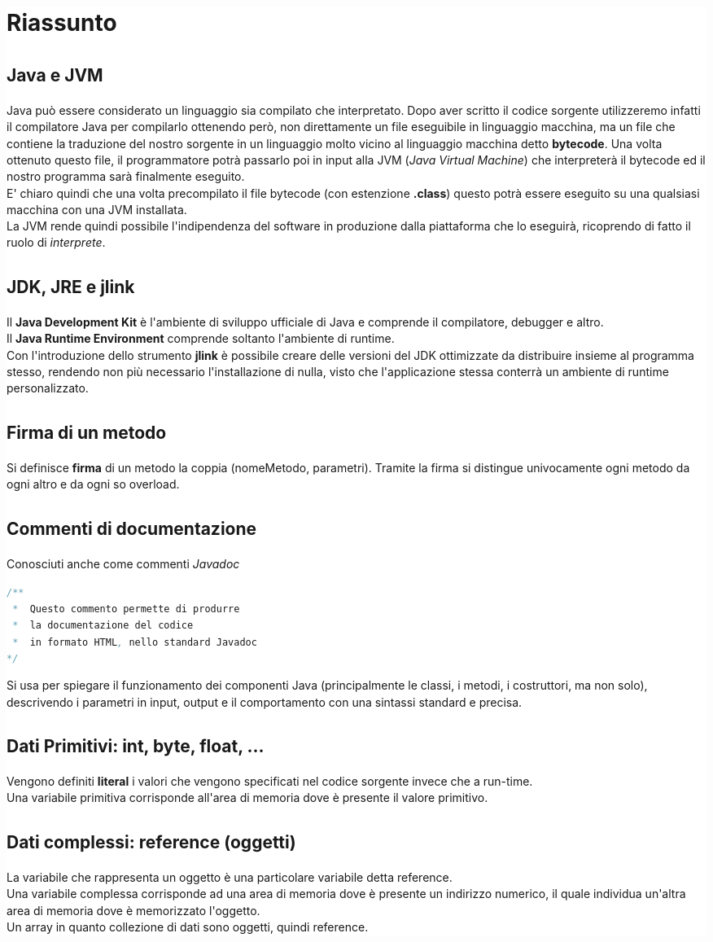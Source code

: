 # Riassunto

## Java e JVM
Java può essere considerato un linguaggio sia compilato che interpretato. Dopo aver scritto il codice sorgente utilizzeremo infatti il compilatore Java per compilarlo ottenendo però, non direttamente un file eseguibile in linguaggio macchina, ma un file che contiene la traduzione del nostro sorgente in un linguaggio molto vicino al linguaggio macchina detto **bytecode**. Una volta ottenuto questo file, il programmatore potrà passarlo poi in input alla JVM (*Java Virtual Machine*) che interpreterà il bytecode ed il nostro programma sarà finalmente eseguito.  
E' chiaro quindi che una volta precompilato il file bytecode (con estenzione **.class**) questo potrà essere eseguito su una qualsiasi macchina con una JVM installata.  
La JVM rende quindi possibile l'indipendenza del software in produzione dalla piattaforma che lo eseguirà, ricoprendo di fatto il ruolo di *interprete*.

## JDK, JRE e jlink
Il **Java Development Kit** è l'ambiente di sviluppo ufficiale di Java e comprende il compilatore, debugger e altro.  
Il **Java Runtime Environment** comprende soltanto l'ambiente di runtime.  
Con l'introduzione dello strumento **jlink** è possibile creare delle versioni del JDK ottimizzate da distribuire insieme al programma stesso, rendendo non più necessario l'installazione di nulla, visto che l'applicazione stessa conterrà un ambiente di runtime personalizzato.

## Firma di un metodo
Si definisce **firma** di un metodo la coppia (nomeMetodo, parametri). Tramite la firma si distingue univocamente ogni metodo da ogni altro e da ogni so overload.

## Commenti di documentazione
Conosciuti anche come commenti *Javadoc*
```java
/**
 *  Questo commento permette di produrre
 *  la documentazione del codice
 *  in formato HTML, nello standard Javadoc
*/
```

Si usa per spiegare il funzionamento dei componenti Java (principalmente le classi, i metodi, i costruttori, ma non solo), descrivendo i parametri in input, output e il comportamento con una sintassi standard e precisa.

## Dati Primitivi: int, byte, float, ...
Vengono definiti **literal** i valori che vengono specificati nel codice sorgente invece che a run-time.  
Una variabile primitiva corrisponde all'area di memoria dove è presente il valore primitivo.

## Dati complessi: reference (oggetti)
La variabile che rappresenta un oggetto è una particolare variabile detta reference.  
Una variabile complessa corrisponde ad una area di memoria dove è presente un indirizzo numerico, il quale individua un'altra area di memoria dove è memorizzato l'oggetto.  
Un array in quanto collezione di dati sono oggetti, quindi reference.
